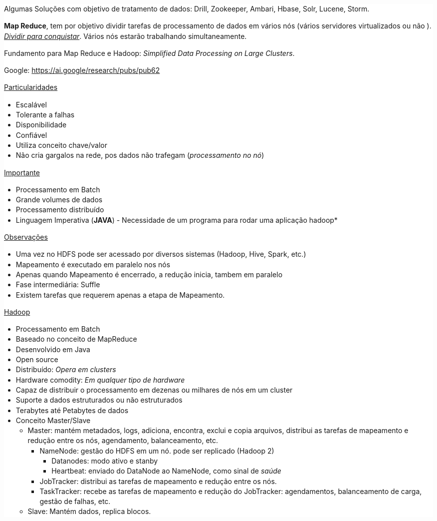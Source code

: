 Algumas Soluções com objetivo de tratamento de dados: Drill, Zookeeper, Ambari, Hbase, Solr, Lucene, Storm.

**Map Reduce**, tem por objetivo dividir tarefas de processamento de dados em vários nós (vários servidores virtualizados ou não ). *<u>Dividir para conquistar</u>*. Vários nós estarão trabalhando simultaneamente.

Fundamento para Map Reduce e Hadoop: *Simplified Data Processing on Large Clusters*.

Google: https://ai.google/research/pubs/pub62

<u>Particularidades</u>

- Escalável
- Tolerante a falhas
- Disponibilidade
- Confiável
- Utiliza conceito chave/valor
- Não cria gargalos na rede, pos dados não trafegam (*processamento no nó*)

<u>Importante</u>

- Processamento em Batch
- Grande volumes de dados
- Processamento distribuído
- Linguagem Imperativa (**JAVA**) - Necessidade de um programa para rodar uma aplicação hadoop*

<u>Observações</u>

- Uma vez no HDFS pode ser acessado por diversos sistemas (Hadoop, Hive, Spark, etc.)
- Mapeamento é executado em paralelo nos nós
- Apenas quando Mapeamento é encerrado, a redução inicia, tambem em paralelo
- Fase intermediária: Suffle
- Existem tarefas que requerem apenas a etapa de Mapeamento.

<u>Hadoop</u>

- Processamento em Batch
- Baseado no conceito de MapReduce
- Desenvolvido em Java
- Open source
- Distribuído: *Opera em clusters*
- Hardware comodity: *Em qualquer tipo de hardware*
- Capaz de distribuir o processamento em dezenas ou milhares de nós em um cluster
- Suporte a dados estruturados ou não estruturados
- Terabytes até Petabytes de dados
- Conceito Master/Slave
  - Master: mantém metadados, logs, adiciona, encontra, exclui e copia arquivos, distribui as tarefas de mapeamento e redução entre os nós, agendamento, balanceamento, etc.
    - NameNode: gestão do HDFS em um nó. pode ser replicado (Hadoop 2)
      - Datanodes: modo ativo e stanby
      - Heartbeat: enviado do DataNode ao NameNode, como sinal de *saúde*
    - JobTracker: distribui as tarefas de mapeamento e redução entre os nós.
    - TaskTracker: recebe as tarefas de mapeamento e redução do JobTracker: agendamentos, balanceamento de carga, gestão de falhas, etc.
  - Slave: Mantém dados, replica blocos.
